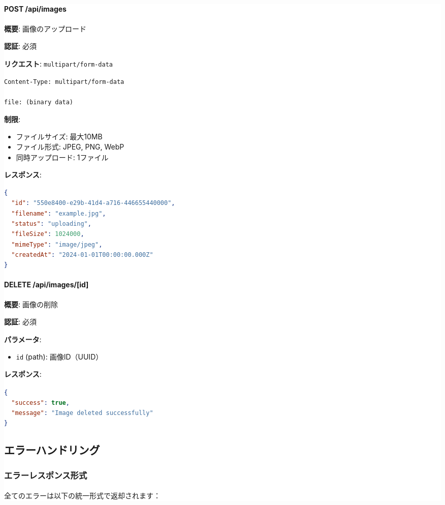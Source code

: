 #### POST /api/images

**概要**: 画像のアップロード

**認証**: 必須

**リクエスト**: `multipart/form-data`

```
Content-Type: multipart/form-data

file: (binary data)
```

**制限**:

- ファイルサイズ: 最大10MB
- ファイル形式: JPEG, PNG, WebP
- 同時アップロード: 1ファイル

**レスポンス**:

```json
{
  "id": "550e8400-e29b-41d4-a716-446655440000",
  "filename": "example.jpg",
  "status": "uploading",
  "fileSize": 1024000,
  "mimeType": "image/jpeg",
  "createdAt": "2024-01-01T00:00:00.000Z"
}
```

#### DELETE /api/images/[id]

**概要**: 画像の削除

**認証**: 必須

**パラメータ**:

- `id` (path): 画像ID（UUID）

**レスポンス**:

```json
{
  "success": true,
  "message": "Image deleted successfully"
}
```

## エラーハンドリング

### エラーレスポンス形式

全てのエラーは以下の統一形式で返却されます：
